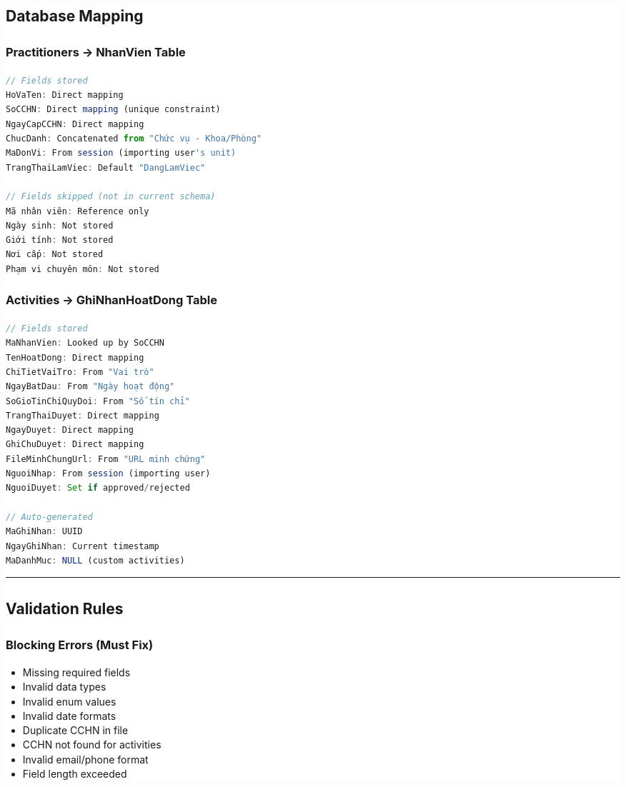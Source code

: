 
## Database Mapping

### Practitioners → NhanVien Table

```typescript
// Fields stored
HoVaTen: Direct mapping
SoCCHN: Direct mapping (unique constraint)
NgayCapCCHN: Direct mapping
ChucDanh: Concatenated from "Chức vụ - Khoa/Phòng"
MaDonVi: From session (importing user's unit)
TrangThaiLamViec: Default "DangLamViec"

// Fields skipped (not in current schema)
Mã nhân viên: Reference only
Ngày sinh: Not stored
Giới tính: Not stored
Nơi cấp: Not stored
Phạm vi chuyên môn: Not stored
```

### Activities → GhiNhanHoatDong Table

```typescript
// Fields stored
MaNhanVien: Looked up by SoCCHN
TenHoatDong: Direct mapping
ChiTietVaiTro: From "Vai trò"
NgayBatDau: From "Ngày hoạt động"
SoGioTinChiQuyDoi: From "Số tín chỉ"
TrangThaiDuyet: Direct mapping
NgayDuyet: Direct mapping
GhiChuDuyet: Direct mapping
FileMinhChungUrl: From "URL minh chứng"
NguoiNhap: From session (importing user)
NguoiDuyet: Set if approved/rejected

// Auto-generated
MaGhiNhan: UUID
NgayGhiNhan: Current timestamp
MaDanhMuc: NULL (custom activities)
```

---

## Validation Rules

### Blocking Errors (Must Fix)
- Missing required fields
- Invalid data types
- Invalid enum values
- Invalid date formats
- Duplicate CCHN in file
- CCHN not found for activities
- Invalid email/phone format
- Field length exceeded
